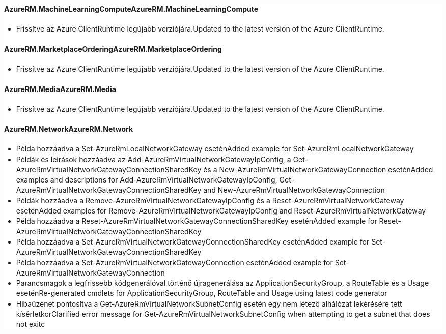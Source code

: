 #### <a name="azurermmachinelearningcompute"></a><span data-ttu-id="b8c51-432">AzureRM.MachineLearningCompute</span><span class="sxs-lookup"><span data-stu-id="b8c51-432">AzureRM.MachineLearningCompute</span></span>
* <span data-ttu-id="b8c51-433">Frissítve az Azure ClientRuntime legújabb verziójára.</span><span class="sxs-lookup"><span data-stu-id="b8c51-433">Updated to the latest version of the Azure ClientRuntime.</span></span>

#### <a name="azurermmarketplaceordering"></a><span data-ttu-id="b8c51-434">AzureRM.MarketplaceOrdering</span><span class="sxs-lookup"><span data-stu-id="b8c51-434">AzureRM.MarketplaceOrdering</span></span>
* <span data-ttu-id="b8c51-435">Frissítve az Azure ClientRuntime legújabb verziójára.</span><span class="sxs-lookup"><span data-stu-id="b8c51-435">Updated to the latest version of the Azure ClientRuntime.</span></span>

#### <a name="azurermmedia"></a><span data-ttu-id="b8c51-436">AzureRM.Media</span><span class="sxs-lookup"><span data-stu-id="b8c51-436">AzureRM.Media</span></span>
* <span data-ttu-id="b8c51-437">Frissítve az Azure ClientRuntime legújabb verziójára.</span><span class="sxs-lookup"><span data-stu-id="b8c51-437">Updated to the latest version of the Azure ClientRuntime.</span></span>

#### <a name="azurermnetwork"></a><span data-ttu-id="b8c51-438">AzureRM.Network</span><span class="sxs-lookup"><span data-stu-id="b8c51-438">AzureRM.Network</span></span>
* <span data-ttu-id="b8c51-439">Példa hozzáadva a Set-AzureRmLocalNetworkGateway esetén</span><span class="sxs-lookup"><span data-stu-id="b8c51-439">Added example for Set-AzureRmLocalNetworkGateway</span></span>
* <span data-ttu-id="b8c51-440">Példák és leírások hozzáadva az Add-AzureRmVirtualNetworkGatewayIpConfig, a Get-AzureRmVirtualNetworkGatewayConnectionSharedKey és a New-AzureRmVirtualNetworkGatewayConnection esetén</span><span class="sxs-lookup"><span data-stu-id="b8c51-440">Added examples and descriptions for Add-AzureRmVirtualNetworkGatewayIpConfig, Get-AzureRmVirtualNetworkGatewayConnectionSharedKey and New-AzureRmVirtualNetworkGatewayConnection</span></span>
* <span data-ttu-id="b8c51-441">Példák hozzáadva a Remove-AzureRmVirtualNetworkGatewayIpConfig és a Reset-AzureRmVirtualNetworkGateway esetén</span><span class="sxs-lookup"><span data-stu-id="b8c51-441">Added examples for Remove-AzureRmVirtualNetworkGatewayIpConfig and Reset-AzureRmVirtualNetworkGateway</span></span>
* <span data-ttu-id="b8c51-442">Példa hozzáadva a Reset-AzureRmVirtualNetworkGatewayConnectionSharedKey esetén</span><span class="sxs-lookup"><span data-stu-id="b8c51-442">Added example for Reset-AzureRmVirtualNetworkGatewayConnectionSharedKey</span></span>
* <span data-ttu-id="b8c51-443">Példa hozzáadva a Set-AzureRmVirtualNetworkGatewayConnectionSharedKey esetén</span><span class="sxs-lookup"><span data-stu-id="b8c51-443">Added example for Set-AzureRmVirtualNetworkGatewayConnectionSharedKey</span></span>
* <span data-ttu-id="b8c51-444">Példa hozzáadva a Set-AzureRmVirtualNetworkGatewayConnection esetén</span><span class="sxs-lookup"><span data-stu-id="b8c51-444">Added example for Set-AzureRmVirtualNetworkGatewayConnection</span></span>
* <span data-ttu-id="b8c51-445">Parancsmagok a legfrissebb kódgenerálóval történő újragenerálása az ApplicationSecurityGroup, a RouteTable és a Usage esetén</span><span class="sxs-lookup"><span data-stu-id="b8c51-445">Re-generated cmdlets for ApplicationSecurityGroup, RouteTable and Usage using latest code generator</span></span>
* <span data-ttu-id="b8c51-446">Hibaüzenet pontosítva a Get-AzureRmVirtualNetworkSubnetConfig esetén egy nem létező alhálózat lekérésére tett kísérletkor</span><span class="sxs-lookup"><span data-stu-id="b8c51-446">Clarified error message for Get-AzureRmVirtualNetworkSubnetConfig when attempting to get a subnet that does not exitc</span></span>
